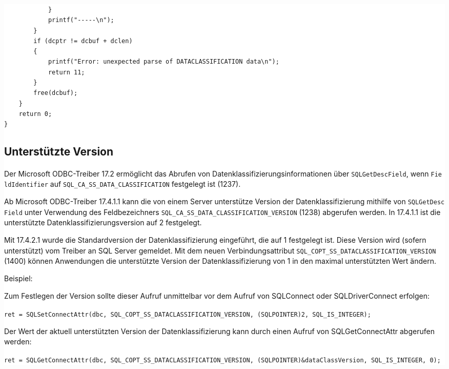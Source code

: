 ```
            }
            printf("-----\n");
        }
        if (dcptr != dcbuf + dclen)
        {
            printf("Error: unexpected parse of DATACLASSIFICATION data\n");
            return 11;
        }
        free(dcbuf);
    }
    return 0;
}
```

## <a name="supported-version"></a><a name="bkmk-version"></a>Unterstützte Version
Der Microsoft ODBC-Treiber 17.2 ermöglicht das Abrufen von Datenklassifizierungsinformationen über `SQLGetDescField`, wenn `FieldIdentifier` auf `SQL_CA_SS_DATA_CLASSIFICATION` festgelegt ist (1237). 

Ab Microsoft ODBC-Treiber 17.4.1.1 kann die von einem Server unterstütze Version der Datenklassifizierung mithilfe von `SQLGetDescField` unter Verwendung des Feldbezeichners `SQL_CA_SS_DATA_CLASSIFICATION_VERSION` (1238) abgerufen werden. In 17.4.1.1 ist die unterstützte Datenklassifizierungsversion auf 2 festgelegt.

 

Mit 17.4.2.1 wurde die Standardversion der Datenklassifizierung eingeführt, die auf 1 festgelegt ist. Diese Version wird (sofern unterstützt) vom Treiber an SQL Server gemeldet. Mit dem neuen Verbindungsattribut `SQL_COPT_SS_DATACLASSIFICATION_VERSION` (1400) können Anwendungen die unterstützte Version der Datenklassifizierung von 1 in den maximal unterstützten Wert ändern.  

Beispiel: 

Zum Festlegen der Version sollte dieser Aufruf unmittelbar vor dem Aufruf von SQLConnect oder SQLDriverConnect erfolgen:
```
ret = SQLSetConnectAttr(dbc, SQL_COPT_SS_DATACLASSIFICATION_VERSION, (SQLPOINTER)2, SQL_IS_INTEGER);
```

Der Wert der aktuell unterstützten Version der Datenklassifizierung kann durch einen Aufruf von SQLGetConnectAttr abgerufen werden: 
```
ret = SQLGetConnectAttr(dbc, SQL_COPT_SS_DATACLASSIFICATION_VERSION, (SQLPOINTER)&dataClassVersion, SQL_IS_INTEGER, 0);
```